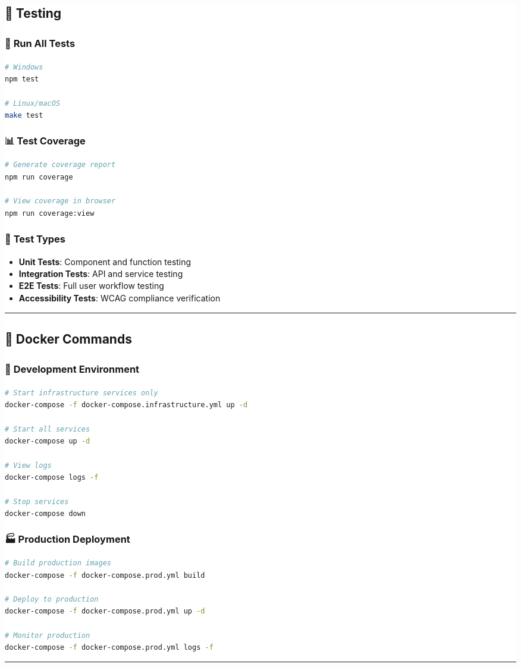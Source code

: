 
## 🧪 Testing

### 🚀 **Run All Tests**
```bash
# Windows
npm test

# Linux/macOS
make test
```

### 📊 **Test Coverage**
```bash
# Generate coverage report
npm run coverage

# View coverage in browser
npm run coverage:view
```

### 🎯 **Test Types**
- **Unit Tests**: Component and function testing
- **Integration Tests**: API and service testing
- **E2E Tests**: Full user workflow testing
- **Accessibility Tests**: WCAG compliance verification

---

## 🐳 Docker Commands

### 🚀 **Development Environment**
```bash
# Start infrastructure services only
docker-compose -f docker-compose.infrastructure.yml up -d

# Start all services
docker-compose up -d

# View logs
docker-compose logs -f

# Stop services
docker-compose down
```

### 🏭 **Production Deployment**
```bash
# Build production images
docker-compose -f docker-compose.prod.yml build

# Deploy to production
docker-compose -f docker-compose.prod.yml up -d

# Monitor production
docker-compose -f docker-compose.prod.yml logs -f
```

---